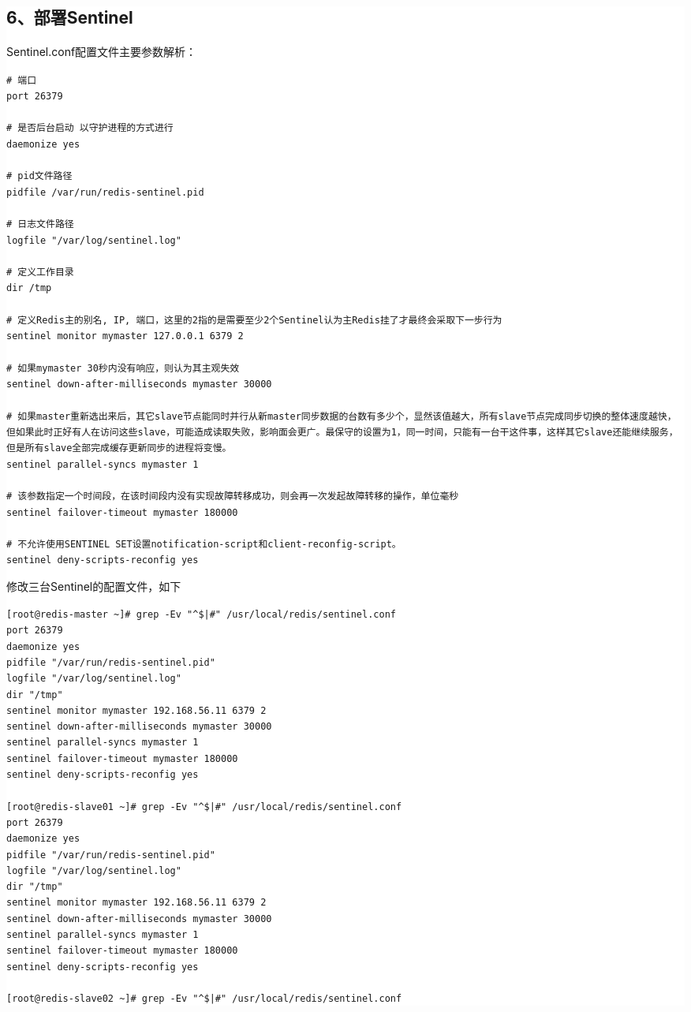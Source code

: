 ## 6、部署Sentinel

Sentinel.conf配置文件主要参数解析：

```
# 端口
port 26379

# 是否后台启动 以守护进程的方式进行
daemonize yes

# pid文件路径
pidfile /var/run/redis-sentinel.pid

# 日志文件路径
logfile "/var/log/sentinel.log"

# 定义工作目录
dir /tmp

# 定义Redis主的别名, IP, 端口，这里的2指的是需要至少2个Sentinel认为主Redis挂了才最终会采取下一步行为
sentinel monitor mymaster 127.0.0.1 6379 2

# 如果mymaster 30秒内没有响应，则认为其主观失效
sentinel down-after-milliseconds mymaster 30000

# 如果master重新选出来后，其它slave节点能同时并行从新master同步数据的台数有多少个，显然该值越大，所有slave节点完成同步切换的整体速度越快，但如果此时正好有人在访问这些slave，可能造成读取失败，影响面会更广。最保守的设置为1，同一时间，只能有一台干这件事，这样其它slave还能继续服务，但是所有slave全部完成缓存更新同步的进程将变慢。
sentinel parallel-syncs mymaster 1

# 该参数指定一个时间段，在该时间段内没有实现故障转移成功，则会再一次发起故障转移的操作，单位毫秒
sentinel failover-timeout mymaster 180000

# 不允许使用SENTINEL SET设置notification-script和client-reconfig-script。
sentinel deny-scripts-reconfig yes
```

修改三台Sentinel的配置文件，如下

```
[root@redis-master ~]# grep -Ev "^$|#" /usr/local/redis/sentinel.conf 
port 26379
daemonize yes
pidfile "/var/run/redis-sentinel.pid"
logfile "/var/log/sentinel.log"
dir "/tmp"
sentinel monitor mymaster 192.168.56.11 6379 2
sentinel down-after-milliseconds mymaster 30000
sentinel parallel-syncs mymaster 1
sentinel failover-timeout mymaster 180000
sentinel deny-scripts-reconfig yes

[root@redis-slave01 ~]# grep -Ev "^$|#" /usr/local/redis/sentinel.conf 
port 26379
daemonize yes
pidfile "/var/run/redis-sentinel.pid"
logfile "/var/log/sentinel.log"
dir "/tmp"
sentinel monitor mymaster 192.168.56.11 6379 2
sentinel down-after-milliseconds mymaster 30000
sentinel parallel-syncs mymaster 1
sentinel failover-timeout mymaster 180000
sentinel deny-scripts-reconfig yes

[root@redis-slave02 ~]# grep -Ev "^$|#" /usr/local/redis/sentinel.conf 
```
